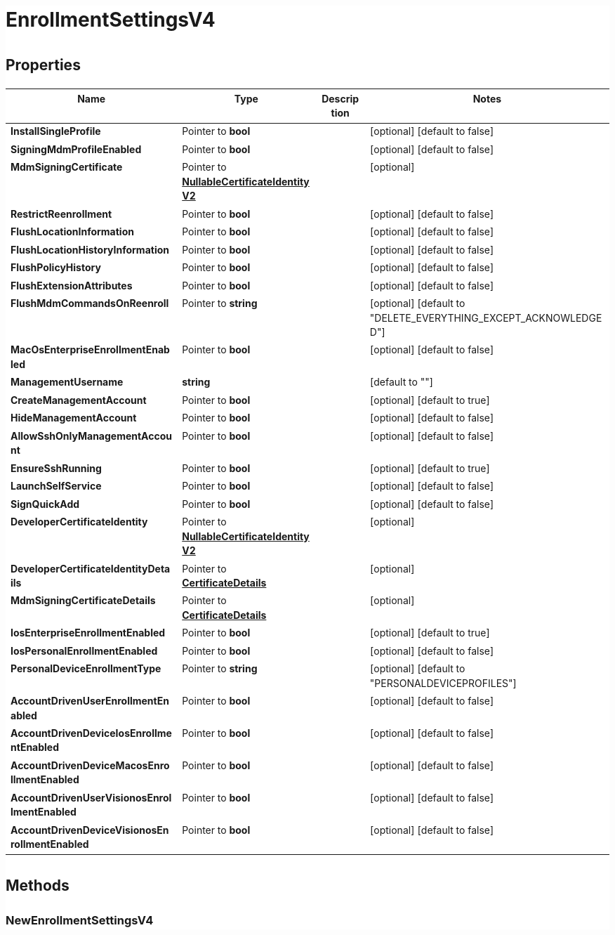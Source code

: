 # EnrollmentSettingsV4

## Properties

Name | Type | Description | Notes
------------ | ------------- | ------------- | -------------
**InstallSingleProfile** | Pointer to **bool** |  | [optional] [default to false]
**SigningMdmProfileEnabled** | Pointer to **bool** |  | [optional] [default to false]
**MdmSigningCertificate** | Pointer to [**NullableCertificateIdentityV2**](CertificateIdentityV2.md) |  | [optional] 
**RestrictReenrollment** | Pointer to **bool** |  | [optional] [default to false]
**FlushLocationInformation** | Pointer to **bool** |  | [optional] [default to false]
**FlushLocationHistoryInformation** | Pointer to **bool** |  | [optional] [default to false]
**FlushPolicyHistory** | Pointer to **bool** |  | [optional] [default to false]
**FlushExtensionAttributes** | Pointer to **bool** |  | [optional] [default to false]
**FlushMdmCommandsOnReenroll** | Pointer to **string** |  | [optional] [default to "DELETE_EVERYTHING_EXCEPT_ACKNOWLEDGED"]
**MacOsEnterpriseEnrollmentEnabled** | Pointer to **bool** |  | [optional] [default to false]
**ManagementUsername** | **string** |  | [default to ""]
**CreateManagementAccount** | Pointer to **bool** |  | [optional] [default to true]
**HideManagementAccount** | Pointer to **bool** |  | [optional] [default to false]
**AllowSshOnlyManagementAccount** | Pointer to **bool** |  | [optional] [default to false]
**EnsureSshRunning** | Pointer to **bool** |  | [optional] [default to true]
**LaunchSelfService** | Pointer to **bool** |  | [optional] [default to false]
**SignQuickAdd** | Pointer to **bool** |  | [optional] [default to false]
**DeveloperCertificateIdentity** | Pointer to [**NullableCertificateIdentityV2**](CertificateIdentityV2.md) |  | [optional] 
**DeveloperCertificateIdentityDetails** | Pointer to [**CertificateDetails**](CertificateDetails.md) |  | [optional] 
**MdmSigningCertificateDetails** | Pointer to [**CertificateDetails**](CertificateDetails.md) |  | [optional] 
**IosEnterpriseEnrollmentEnabled** | Pointer to **bool** |  | [optional] [default to true]
**IosPersonalEnrollmentEnabled** | Pointer to **bool** |  | [optional] [default to false]
**PersonalDeviceEnrollmentType** | Pointer to **string** |  | [optional] [default to "PERSONALDEVICEPROFILES"]
**AccountDrivenUserEnrollmentEnabled** | Pointer to **bool** |  | [optional] [default to false]
**AccountDrivenDeviceIosEnrollmentEnabled** | Pointer to **bool** |  | [optional] [default to false]
**AccountDrivenDeviceMacosEnrollmentEnabled** | Pointer to **bool** |  | [optional] [default to false]
**AccountDrivenUserVisionosEnrollmentEnabled** | Pointer to **bool** |  | [optional] [default to false]
**AccountDrivenDeviceVisionosEnrollmentEnabled** | Pointer to **bool** |  | [optional] [default to false]

## Methods

### NewEnrollmentSettingsV4

